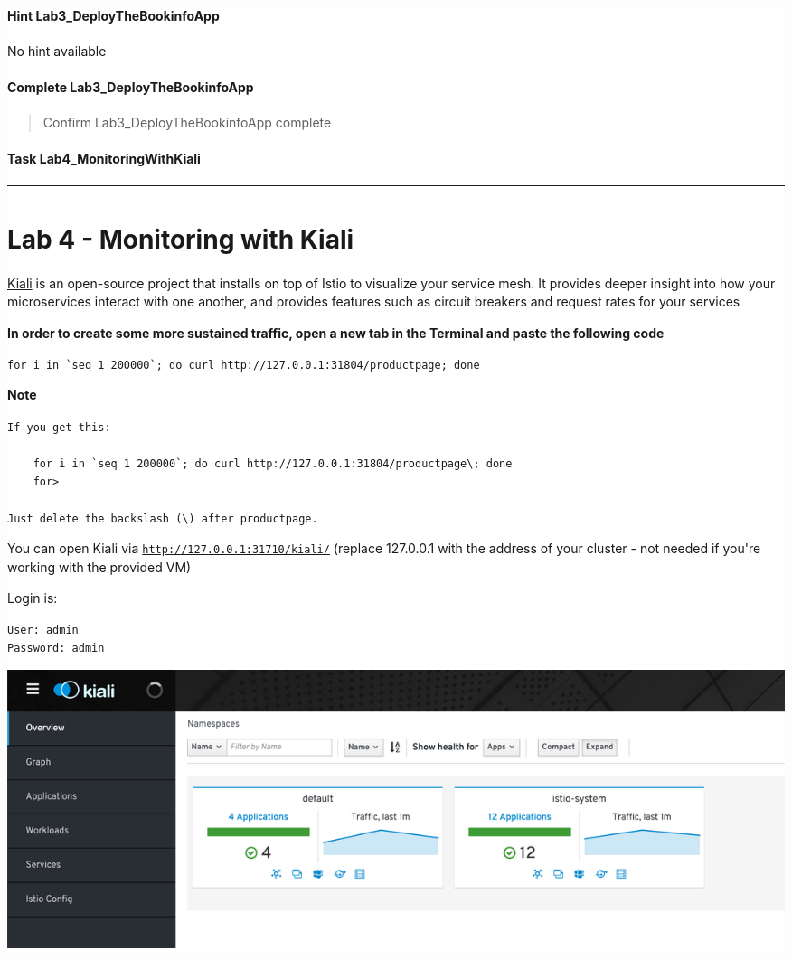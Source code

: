 

#### Hint Lab3_DeployTheBookinfoApp

No hint available


#### Complete Lab3_DeployTheBookinfoApp

> Confirm Lab3_DeployTheBookinfoApp complete







#### Task Lab4_MonitoringWithKiali

----


# Lab 4 - Monitoring with Kiali

[Kiali](https://www.kiali.io/) is an open-source project that installs on top of Istio to visualize your service mesh. It provides deeper insight into how your microservices interact with one another, and provides features such as circuit breakers and request rates for your services


**In order to create some more sustained traffic, open a new tab in the Terminal and paste the following code**

```
for i in `seq 1 200000`; do curl http://127.0.0.1:31804/productpage; done
```

**Note**

```
If you get this:

	for i in `seq 1 200000`; do curl http://127.0.0.1:31804/productpage\; done
	for>

Just delete the backslash (\) after productpage.
```

You can open Kiali via [`http://127.0.0.1:31710/kiali/`](http://127.0.0.1:31710/kiali/) (replace 127.0.0.1 with the address of your cluster - not needed if you're working with the provided VM)

Login is:

	User: admin
	Password: admin

![kiali](./images/kiali_3.png)
